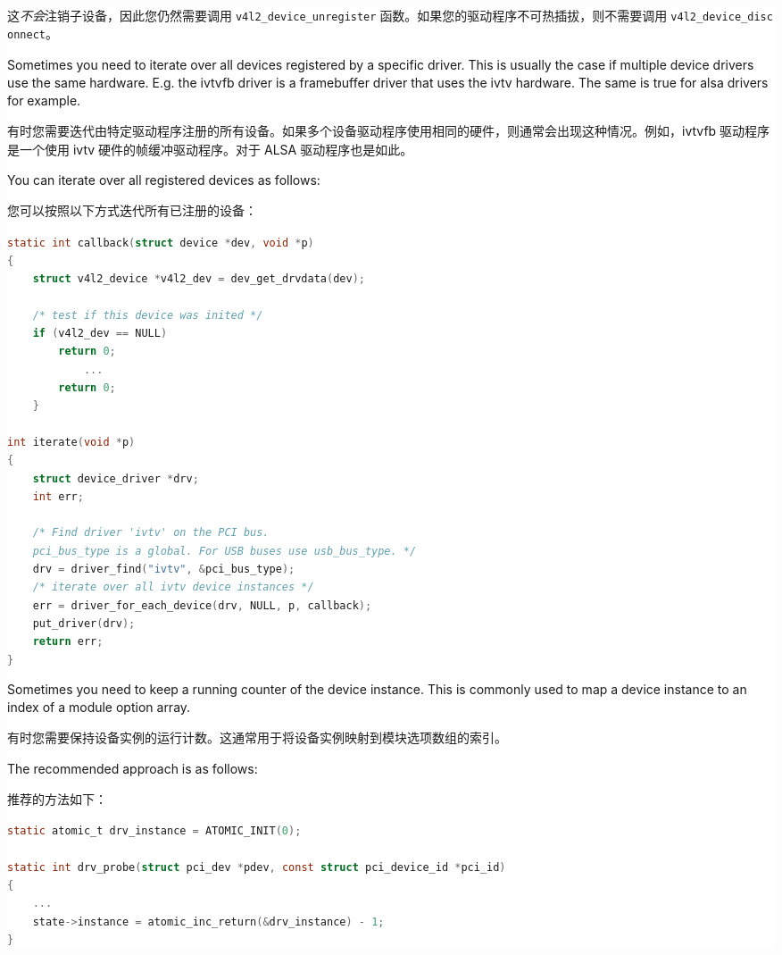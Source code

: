 这*不会*注销子设备，因此您仍然需要调用 `v4l2_device_unregister` 函数。如果您的驱动程序不可热插拔，则不需要调用 `v4l2_device_disconnect`。

Sometimes you need to iterate over all devices registered by a specific driver. This is usually the case if multiple device drivers use the same hardware. E.g. the ivtvfb driver is a framebuffer driver that uses the ivtv hardware. The same is true for alsa drivers for example.

有时您需要迭代由特定驱动程序注册的所有设备。如果多个设备驱动程序使用相同的硬件，则通常会出现这种情况。例如，ivtvfb 驱动程序是一个使用 ivtv 硬件的帧缓冲驱动程序。对于 ALSA 驱动程序也是如此。

You can iterate over all registered devices as follows:

您可以按照以下方式迭代所有已注册的设备：

```c
static int callback(struct device *dev, void *p)
{
    struct v4l2_device *v4l2_dev = dev_get_drvdata(dev);

    /* test if this device was inited */
    if (v4l2_dev == NULL)
    	return 0;
    		...
    	return 0;
    }

int iterate(void *p)
{
    struct device_driver *drv;
    int err;

    /* Find driver 'ivtv' on the PCI bus.
    pci_bus_type is a global. For USB buses use usb_bus_type. */
    drv = driver_find("ivtv", &pci_bus_type);
    /* iterate over all ivtv device instances */
    err = driver_for_each_device(drv, NULL, p, callback);
    put_driver(drv);
    return err;
}
```

Sometimes you need to keep a running counter of the device instance. This is commonly used to map a device instance to an index of a module option array.

有时您需要保持设备实例的运行计数。这通常用于将设备实例映射到模块选项数组的索引。

The recommended approach is as follows:

推荐的方法如下：

```c
static atomic_t drv_instance = ATOMIC_INIT(0);

static int drv_probe(struct pci_dev *pdev, const struct pci_device_id *pci_id)
{
    ...
    state->instance = atomic_inc_return(&drv_instance) - 1;
}
```
